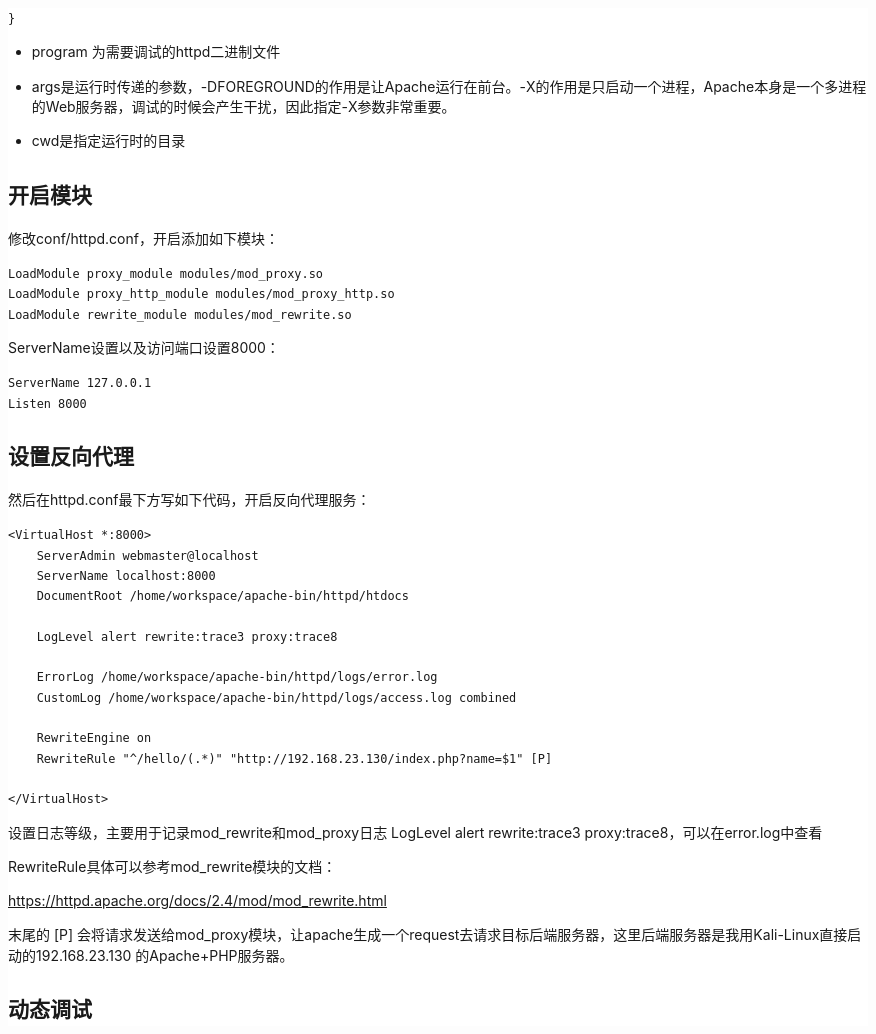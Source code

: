 ```
}

```  
- program 为需要调试的httpd二进制文件  
  
- args是运行时传递的参数，-DFOREGROUND的作用是让Apache运行在前台。-X的作用是只启动一个进程，Apache本身是一个多进程的Web服务器，调试的时候会产生干扰，因此指定-X参数非常重要。  
  
- cwd是指定运行时的目录  
  
## 开启模块  
  
修改conf/httpd.conf，开启添加如下模块：  
```
LoadModule proxy_module modules/mod_proxy.so
LoadModule proxy_http_module modules/mod_proxy_http.so
LoadModule rewrite_module modules/mod_rewrite.so
```  
  
ServerName设置以及访问端口设置8000：  
```
ServerName 127.0.0.1
Listen 8000
```  
## 设置反向代理  
  
然后在httpd.conf最下方写如下代码，开启反向代理服务：  
```
<VirtualHost *:8000>
    ServerAdmin webmaster@localhost
    ServerName localhost:8000
    DocumentRoot /home/workspace/apache-bin/httpd/htdocs

    LogLevel alert rewrite:trace3 proxy:trace8

    ErrorLog /home/workspace/apache-bin/httpd/logs/error.log
    CustomLog /home/workspace/apache-bin/httpd/logs/access.log combined

    RewriteEngine on
    RewriteRule "^/hello/(.*)" "http://192.168.23.130/index.php?name=$1" [P]

</VirtualHost>
```  
  
  
设置日志等级，主要用于记录mod_rewrite和mod_proxy日志 LogLevel alert rewrite:trace3 proxy:trace8，可以在error.log中查看  
  
RewriteRule具体可以参考mod_rewrite模块的文档：  
  
https://httpd.apache.org/docs/2.4/mod/mod_rewrite.html  
  
末尾的 [P] 会将请求发送给mod_proxy模块，让apache生成一个request去请求目标后端服务器，这里后端服务器是我用Kali-Linux直接启动的192.168.23.130 的Apache+PHP服务器。  
## 动态调试  
  